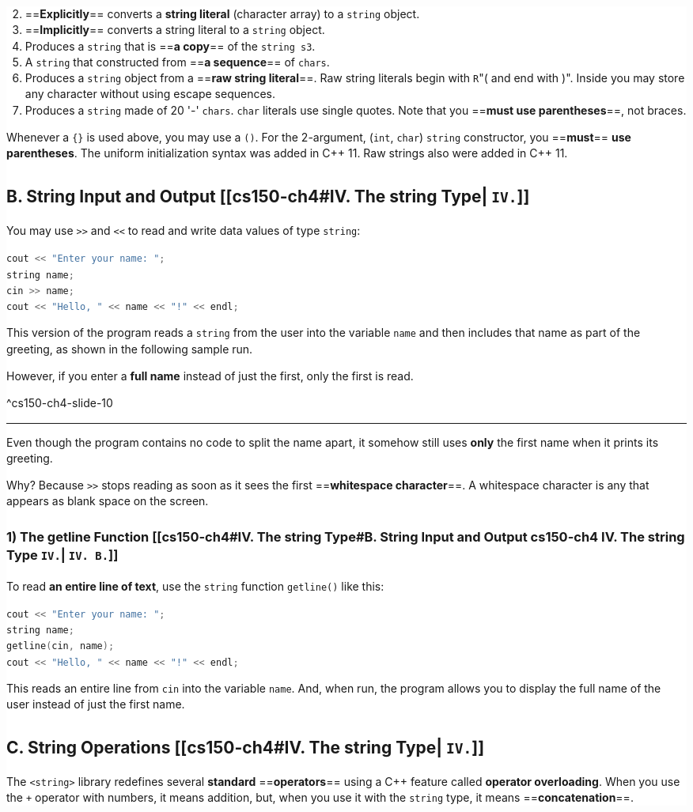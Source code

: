2. ==**Explicitly**== converts a **string literal** (character array) to a `string` object.
3. ==**Implicitly**== converts a string literal to a `string` object.
4. Produces a `string` that is ==**a copy**== of the `string s3`.
5. A `string` that constructed from ==**a sequence**== of `chars`.
6. Produces a `string` object from a ==**raw string literal**==. Raw string literals begin with `R`"( and end with )". Inside you may store any character without using escape sequences.
7. Produces a `string` made of 20 '-' `chars`. `char` literals use single quotes. Note that you ==**must use parentheses**==, not braces.

Whenever a `{}` is used above, you may use a `()`. For the 2-argument, (`int`, `char`) `string`
constructor, you ==**must**== **use parentheses**. The uniform initialization syntax was added in
C++ 11. Raw strings also were added in C++ 11.

## B.  String Input and Output [[cs150-ch4#IV. The string Type| `IV.`]]
You may use `>>` and `<<` to read and write data values of type `string`:
```cpp
cout << "Enter your name: ";
string name;
cin >> name;
cout << "Hello, " << name << "!" << endl;
```

This version of the program reads a `string` from the user into the variable `name` and then includes that name as part of the greeting, as shown in the following sample run.

However, if you enter a **full name** instead of just the first, only the first is read.

^cs150-ch4-slide-10

---
Even though the program contains no code to split the name apart, it somehow still uses **only** the first name when it prints its greeting.

Why? Because `>>` stops reading as soon as it sees the first ==**whitespace character**==. A whitespace character is any that appears as blank space on the screen.

### 1)  The getline Function [[cs150-ch4#IV. The string Type#B. String Input and Output cs150-ch4 IV. The string Type `IV.`| `IV. B.`]]
To read **an entire line of text**, use the `string` function `getline()` like this:
```cpp
cout << "Enter your name: ";
string name;
getline(cin, name);
cout << "Hello, " << name << "!" << endl;
```

This reads an entire line from `cin` into the variable `name`. And, when run, the program allows you to display the full name of the user instead of just the first name.

## C.  String Operations [[cs150-ch4#IV. The string Type| `IV.`]]
The `<string>` library redefines several **standard** ==**operators**== using a C++ feature called **operator overloading**. When you use the `+` operator with numbers, it means addition,
but, when you use it with the `string` type, it means ==**concatenation**==.

